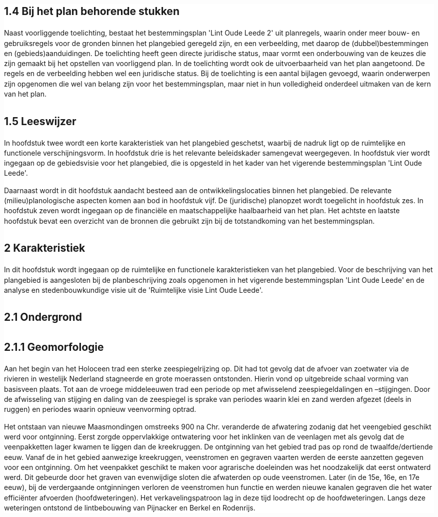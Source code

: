 ## 1.4 Bij het plan behorende stukken

<span id="page-8-2"></span>Naast voorliggende toelichting, bestaat het bestemmingsplan 'Lint Oude Leede 2' uit planregels, waarin onder meer bouw- en gebruiksregels voor de gronden binnen het plangebied geregeld zijn, en een verbeelding, met daarop de (dubbel)bestemmingen en (gebieds)aanduidingen. De toelichting heeft geen directe juridische status, maar vormt een onderbouwing van de keuzes die zijn gemaakt bij het opstellen van voorliggend plan. In de toelichting wordt ook de uitvoerbaarheid van het plan aangetoond. De regels en de verbeelding hebben wel een juridische status. Bij de toelichting is een aantal bijlagen gevoegd, waarin onderwerpen zijn opgenomen die wel van belang zijn voor het bestemmingsplan, maar niet in hun volledigheid onderdeel uitmaken van de kern van het plan.

## 1.5 Leeswijzer

<span id="page-9-0"></span>In hoofdstuk twee wordt een korte karakteristiek van het plangebied geschetst, waarbij de nadruk ligt op de ruimtelijke en functionele verschijningsvorm. In hoofdstuk drie is het relevante beleidskader samengevat weergegeven. In hoofdstuk vier wordt ingegaan op de gebiedsvisie voor het plangebied, die is opgesteld in het kader van het vigerende bestemmingsplan 'Lint Oude Leede'.

Daarnaast wordt in dit hoofdstuk aandacht besteed aan de ontwikkelingslocaties binnen het plangebied. De relevante (milieu)planologische aspecten komen aan bod in hoofdstuk vijf. De (juridische) planopzet wordt toegelicht in hoofdstuk zes. In hoofdstuk zeven wordt ingegaan op de financiële en maatschappelijke haalbaarheid van het plan. Het achtste en laatste hoofdstuk bevat een overzicht van de bronnen die gebruikt zijn bij de totstandkoming van het bestemmingsplan.

## <span id="page-10-0"></span>2 Karakteristiek

In dit hoofdstuk wordt ingegaan op de ruimtelijke en functionele karakteristieken van het plangebied. Voor de beschrijving van het plangebied is aangesloten bij de planbeschrijving zoals opgenomen in het vigerende bestemmingsplan 'Lint Oude Leede' en de analyse en stedenbouwkundige visie uit de 'Ruimtelijke visie Lint Oude Leede'.

## <span id="page-10-1"></span>2.1 Ondergrond

## 2.1.1 Geomorfologie

Aan het begin van het Holoceen trad een sterke zeespiegelrijzing op. Dit had tot gevolg dat de afvoer van zoetwater via de rivieren in westelijk Nederland stagneerde en grote moerassen ontstonden. Hierin vond op uitgebreide schaal vorming van basisveen plaats. Tot aan de vroege middeleeuwen trad een periode op met afwisselend zeespiegeldalingen en –stijgingen. Door de afwisseling van stijging en daling van de zeespiegel is sprake van periodes waarin klei en zand werden afgezet (deels in ruggen) en periodes waarin opnieuw veenvorming optrad.

Het ontstaan van nieuwe Maasmondingen omstreeks 900 na Chr. veranderde de afwatering zodanig dat het veengebied geschikt werd voor ontginning. Eerst zorgde oppervlakkige ontwatering voor het inklinken van de veenlagen met als gevolg dat de veenpakketten lager kwamen te liggen dan de kreekruggen. De ontginning van het gebied trad pas op rond de twaalfde/dertiende eeuw. Vanaf de in het gebied aanwezige kreekruggen, veenstromen en gegraven vaarten werden de eerste aanzetten gegeven voor een ontginning. Om het veenpakket geschikt te maken voor agrarische doeleinden was het noodzakelijk dat eerst ontwaterd werd. Dit gebeurde door het graven van evenwijdige sloten die afwaterden op oude veenstromen. Later (in de 15e, 16e, en 17e eeuw), bij de verdergaande ontginningen verloren de veenstromen hun functie en werden nieuwe kanalen gegraven die het water efficiënter afvoerden (hoofdweteringen). Het verkavelingspatroon lag in deze tijd loodrecht op de hoofdweteringen. Langs deze weteringen ontstond de lintbebouwing van Pijnacker en Berkel en Rodenrijs.
